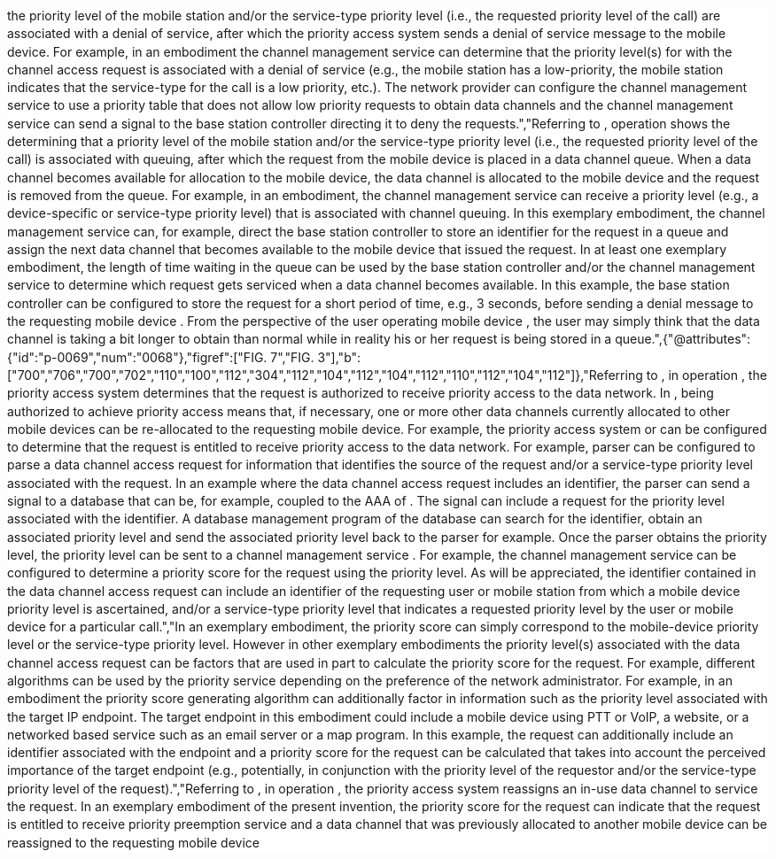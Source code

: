 the priority level of the mobile station and\/or the service-type priority level (i.e., the requested priority level of the call) are associated with a denial of service, after which the priority access system  sends a denial of service message to the mobile device. For example, in an embodiment the channel management service  can determine that the priority level(s) for with the channel access request is associated with a denial of service (e.g., the mobile station has a low-priority, the mobile station indicates that the service-type for the call is a low priority, etc.). The network provider can configure the channel management service  to use a priority table that does not allow low priority requests to obtain data channels and the channel management service  can send a signal to the base station controller  directing it to deny the requests.","Referring to , operation  shows the determining that a priority level of the mobile station and\/or the service-type priority level (i.e., the requested priority level of the call) is associated with queuing, after which the request from the mobile device is placed in a data channel queue. When a data channel becomes available for allocation to the mobile device, the data channel is allocated to the mobile device and the request is removed from the queue. For example, in an embodiment, the channel management service  can receive a priority level (e.g., a device-specific or service-type priority level) that is associated with channel queuing. In this exemplary embodiment, the channel management service  can, for example, direct the base station controller  to store an identifier for the request in a queue and assign the next data channel that becomes available to the mobile device that issued the request. In at least one exemplary embodiment, the length of time waiting in the queue can be used by the base station controller and\/or the channel management service  to determine which request gets serviced when a data channel becomes available. In this example, the base station controller  can be configured to store the request for a short period of time, e.g., 3 seconds, before sending a denial message to the requesting mobile device . From the perspective of the user operating mobile device , the user may simply think that the data channel is taking a bit longer to obtain than normal while in reality his or her request is being stored in a queue.",{"@attributes":{"id":"p-0069","num":"0068"},"figref":["FIG. 7","FIG. 3"],"b":["700","706","700","702","110","100","112","304","112","104","112","104","112","110","112","104","112"]},"Referring to , in operation , the priority access system  determines that the request is authorized to receive priority access to the data network. In , being authorized to achieve priority access means that, if necessary, one or more other data channels currently allocated to other mobile devices can be re-allocated to the requesting mobile device. For example, the priority access system  or  can be configured to determine that the request is entitled to receive priority access to the data network. For example, parser  can be configured to parse a data channel access request for information that identifies the source of the request and\/or a service-type priority level associated with the request. In an example where the data channel access request includes an identifier, the parser  can send a signal to a database  that can be, for example, coupled to the AAA  of . The signal can include a request for the priority level associated with the identifier. A database management program of the database  can search for the identifier, obtain an associated priority level and send the associated priority level back to the parser  for example. Once the parser  obtains the priority level, the priority level can be sent to a channel management service . For example, the channel management service  can be configured to determine a priority score for the request using the priority level. As will be appreciated, the identifier contained in the data channel access request can include an identifier of the requesting user or mobile station from which a mobile device priority level is ascertained, and\/or a service-type priority level that indicates a requested priority level by the user or mobile device for a particular call.","In an exemplary embodiment, the priority score can simply correspond to the mobile-device priority level or the service-type priority level. However in other exemplary embodiments the priority level(s) associated with the data channel access request can be factors that are used in part to calculate the priority score for the request. For example, different algorithms can be used by the priority service  depending on the preference of the network administrator. For example, in an embodiment the priority score generating algorithm can additionally factor in information such as the priority level associated with the target IP endpoint. The target endpoint in this embodiment could include a mobile device using PTT or VoIP, a website, or a networked based service such as an email server or a map program. In this example, the request can additionally include an identifier associated with the endpoint and a priority score for the request can be calculated that takes into account the perceived importance of the target endpoint (e.g., potentially, in conjunction with the priority level of the requestor and\/or the service-type priority level of the request).","Referring to , in operation , the priority access system  reassigns an in-use data channel to service the request. In an exemplary embodiment of the present invention, the priority score for the request can indicate that the request is entitled to receive priority preemption service and a data channel that was previously allocated to another mobile device can be reassigned to the requesting mobile device